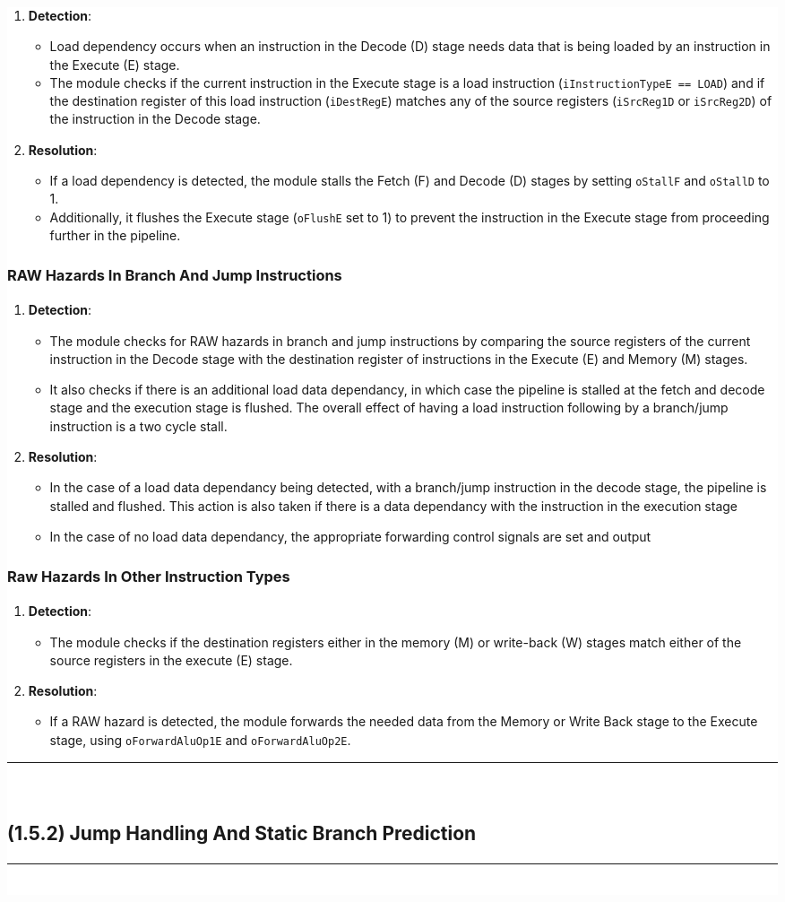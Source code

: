 1. **Detection**: 
   - Load dependency occurs when an instruction in the Decode (D) stage needs data that is being loaded by an instruction in the Execute (E) stage.
   - The module checks if the current instruction in the Execute stage is a load instruction (`iInstructionTypeE == LOAD`) and if the destination register of this load instruction (`iDestRegE`) matches any of the source registers (`iSrcReg1D` or `iSrcReg2D`) of the instruction in the Decode stage.

2. **Resolution**:
   - If a load dependency is detected, the module stalls the Fetch (F) and Decode (D) stages by setting `oStallF` and `oStallD` to 1.
   - Additionally, it flushes the Execute stage (`oFlushE` set to 1) to prevent the instruction in the Execute stage from proceeding further in the pipeline.


### RAW Hazards In Branch And Jump Instructions

1. **Detection**:

   - The module checks for RAW hazards in branch and jump instructions by comparing the source registers of the current instruction in the Decode stage with the destination register of instructions in the Execute (E) and Memory (M) stages.

   - It also checks if there is an additional load data dependancy, in which case the pipeline is stalled at the fetch and decode stage and the execution stage is flushed. The overall effect of having a load instruction following by a branch/jump instruction is a two cycle stall. 
   
2. **Resolution**:

   - In the case of a load data dependancy being detected, with a branch/jump instruction in the decode stage, the pipeline is stalled and flushed. This action is also taken if there is a data dependancy with the instruction in the execution stage

   - In the case of no load data dependancy, the appropriate forwarding control signals are set and output


### Raw Hazards In Other Instruction Types

1. **Detection**:

   - The module checks if the destination registers either in the memory (M) or write-back (W) stages match either of the source registers in the execute (E) stage.

2. **Resolution**:

   - If a RAW hazard is detected, the module forwards the needed data from the Memory or Write Back stage to the Execute stage, using `oForwardAluOp1E` and `oForwardAluOp2E`.

---

<br>

## (1.5.2) Jump Handling And Static Branch Prediction


---

<br>
